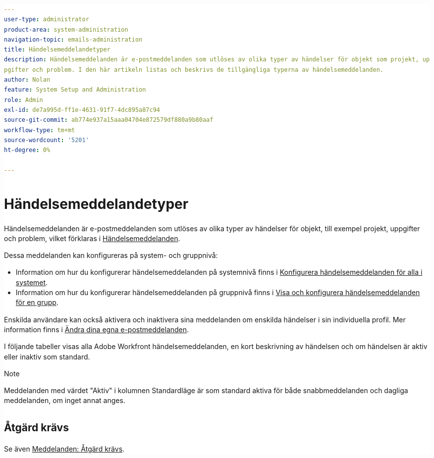 ```yaml
---
user-type: administrator
product-area: system-administration
navigation-topic: emails-administration
title: Händelsemeddelandetyper
description: Händelsemeddelanden är e-postmeddelanden som utlöses av olika typer av händelser för objekt som projekt, uppgifter och problem. I den här artikeln listas och beskrivs de tillgängliga typerna av händelsemeddelanden.
author: Nolan
feature: System Setup and Administration
role: Admin
exl-id: de7a995d-ff1e-4631-91f7-4dc895a87c94
source-git-commit: ab774e937a15aaa04704e872579df880a9b80aaf
workflow-type: tm+mt
source-wordcount: '5201'
ht-degree: 0%

---
```


# Händelsemeddelandetyper



Händelsemeddelanden är e-postmeddelanden som utlöses av olika typer av händelser för objekt, till exempel projekt, uppgifter och problem, vilket förklaras i [Händelsemeddelanden](../../../workfront-basics/using-notifications/event-notifications.md).

Dessa meddelanden kan konfigureras på system- och gruppnivå:

* Information om hur du konfigurerar händelsemeddelanden på systemnivå finns i [Konfigurera händelsemeddelanden för alla i systemet](../../../administration-and-setup/manage-workfront/emails/configure-event-notifications-for-everyone-in-the-system.md).
* Information om hur du konfigurerar händelsemeddelanden på gruppnivå finns i [Visa och konfigurera händelsemeddelanden för en grupp](../../../administration-and-setup/manage-groups/create-and-manage-groups/view-and-configure-event-notifications-group.md).

Enskilda användare kan också aktivera och inaktivera sina meddelanden om enskilda händelser i sin individuella profil. Mer information finns i [Ändra dina egna e-postmeddelanden](../../../workfront-basics/using-notifications/activate-or-deactivate-your-own-event-notifications.md).

I följande tabeller visas alla Adobe Workfront händelsemeddelanden, en kort beskrivning av händelsen och om händelsen är aktiv eller inaktiv som standard.

>[!NOTE]
>
>Meddelanden med värdet &quot;Aktiv&quot; i kolumnen Standardläge är som standard aktiva för både snabbmeddelanden och dagliga meddelanden, om inget annat anges.

## Åtgärd krävs

Se även [Meddelanden: Åtgärd krävs](../../../workfront-basics/using-notifications/notifications-action-needed.md).
